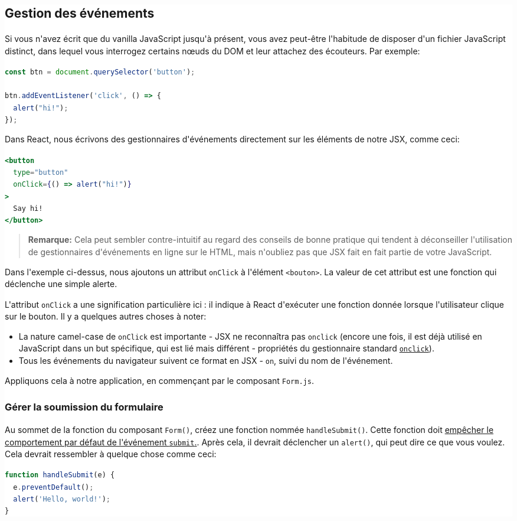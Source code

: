 ## Gestion des événements

Si vous n'avez écrit que du vanilla JavaScript jusqu'à présent, vous avez peut-être l'habitude de disposer d'un fichier JavaScript distinct, dans lequel vous interrogez certains nœuds du DOM et leur attachez des écouteurs. Par exemple:

```jsx
const btn = document.querySelector('button');

btn.addEventListener('click', () => {
  alert("hi!");
});
```

Dans React, nous écrivons des gestionnaires d'événements directement sur les éléments de notre JSX, comme ceci:

```jsx
<button
  type="button"
  onClick={() => alert("hi!")}
>
  Say hi!
</button>
```

> **Remarque:** Cela peut sembler contre-intuitif au regard des conseils de bonne pratique qui tendent à déconseiller l'utilisation de gestionnaires d'événements en ligne sur le HTML, mais n'oubliez pas que JSX fait en fait partie de votre JavaScript.

Dans l'exemple ci-dessus, nous ajoutons un attribut `onClick` à l'élément `<bouton>`. La valeur de cet attribut est une fonction qui déclenche une simple alerte.

L'attribut `onClick` a une signification particulière ici : il indique à React d'exécuter une fonction donnée lorsque l'utilisateur clique sur le bouton. Il y a quelques autres choses à noter:

- La nature camel-case de `onClick` est importante - JSX ne reconnaîtra pas `onclick` (encore une fois, il est déjà utilisé en JavaScript dans un but spécifique, qui est lié mais différent - propriétés du gestionnaire standard [`onclick`](/en-US/docs/Web/API/Element/click_event)).
- Tous les événements du navigateur suivent ce format en JSX - `on`, suivi du nom de l'événement.

Appliquons cela à notre application, en commençant par le composant `Form.js`.

### Gérer la soumission du formulaire

Au sommet de la fonction du composant `Form()`, créez une fonction nommée `handleSubmit()`. Cette fonction doit [empêcher le comportement par défaut de l'événement `submit`.](/en-US/docs/Learn/JavaScript/Building_blocks/Events#preventing_default_behavior). Après cela, il devrait déclencher un `alert()`, qui peut dire ce que vous voulez. Cela devrait ressembler à quelque chose comme ceci:

```jsx
function handleSubmit(e) {
  e.preventDefault();
  alert('Hello, world!');
}
```
